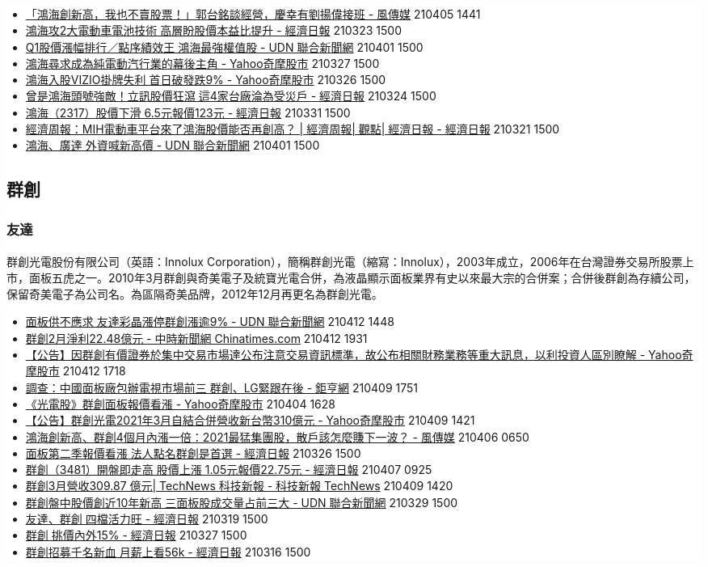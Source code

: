 - [「鴻海創新高，我也不賣股票！」郭台銘談經營，慶幸有劉揚偉接班 - 風傳媒](https://www.storm.mg/article/3586426 "「鴻海創新高，我也不賣股票！」郭台銘談經營，慶幸有劉揚偉接班 - 風傳媒") 210405 1441
- [鴻海攻2大電動車電池技術 高層盼股價本益比提升 - 經濟日報](https://money.udn.com/money/story/5612/5336688 "鴻海攻2大電動車電池技術 高層盼股價本益比提升 - 經濟日報") 210323 1500
- [Q1股價漲幅排行／點序績效王 鴻海最強權值股 - UDN 聯合新聞網](https://udn.com/news/story/7253/5357719 "Q1股價漲幅排行／點序績效王 鴻海最強權值股 - UDN 聯合新聞網") 210401 1500
- [鴻海尋求成為純電動汽行業的幕後主角 - Yahoo奇摩股市](https://tw.stock.yahoo.com/news/%E9%B4%BB%E6%B5%B7%E5%B0%8B%E6%B1%82%E6%88%90%E7%82%BA%E7%B4%94%E9%9B%BB%E5%8B%95%E6%B1%BD%E8%A1%8C%E6%A5%AD%E7%9A%84%E5%B9%95%E5%BE%8C%E4%B8%BB%E8%A7%92-053924293.html "鴻海尋求成為純電動汽行業的幕後主角 - Yahoo奇摩股市") 210327 1500
- [鴻海入股VIZIO掛牌失利 首日破發跌9% - Yahoo奇摩股市](https://tw.stock.yahoo.com/video/%E9%B4%BB%E6%B5%B7%E5%85%A5%E8%82%A1vizio%E6%8E%9B%E7%89%8C%E5%A4%B1%E5%88%A9-%E9%A6%96%E6%97%A5%E7%A0%B4%E7%99%BC%E8%B7%8C9-081050650.html "鴻海入股VIZIO掛牌失利 首日破發跌9% - Yahoo奇摩股市") 210326 1500
- [曾是鴻海頭號強敵！立訊股價狂瀉 這4家台廠淪為受災戶 - 經濟日報](https://money.udn.com/money/story/5612/5340602 "曾是鴻海頭號強敵！立訊股價狂瀉 這4家台廠淪為受災戶 - 經濟日報") 210324 1500
- [鴻海（2317）股價下滑 6.5元報價123元 - 經濟日報](https://money.udn.com/money/story/12509/5356082 "鴻海（2317）股價下滑 6.5元報價123元 - 經濟日報") 210331 1500
- [經濟周報：MIH電動車平台來了鴻海股價能否再創高？ | 經濟周報| 觀點| 經濟日報 - 經濟日報](https://money.udn.com/money/story/12735/5332311 "經濟周報：MIH電動車平台來了鴻海股價能否再創高？ | 經濟周報| 觀點| 經濟日報 - 經濟日報") 210321 1500
- [鴻海、廣達 外資喊新高價 - UDN 聯合新聞網](https://udn.com/news/story/7253/5358124 "鴻海、廣達 外資喊新高價 - UDN 聯合新聞網") 210401 1500

## 群創

### 友達

群創光電股份有限公司（英語：Innolux Corporation），簡稱群創光電（縮寫：Innolux），2003年成立，2006年在台灣證券交易所股票上市，面板五虎之一。2010年3月群創與奇美電子及統寶光電合併，為液晶顯示面板業界有史以來最大宗的合併案；合併後群創為存續公司，保留奇美電子為公司名。為區隔奇美品牌，2012年12月再更名為群創光電。
- [面板供不應求 友達彩晶漲停群創漲逾9% - UDN 聯合新聞網](https://udn.com/news/story/7240/5382624 "面板供不應求 友達彩晶漲停群創漲逾9% - UDN 聯合新聞網") 210412 1448
- [群創2月淨利22.48億元 - 中時新聞網 Chinatimes.com](https://www.chinatimes.com/realtimenews/20210412004767-260410 "群創2月淨利22.48億元 - 中時新聞網 Chinatimes.com") 210412 1931
- [【公告】因群創有價證券於集中交易市場達公布注意交易資訊標準，故公布相關財務業務等重大訊息，以利投資人區別瞭解 - Yahoo奇摩股市](https://tw.stock.yahoo.com/news/%E5%85%AC%E5%91%8A-%E5%9B%A0%E7%BE%A4%E5%89%B5%E6%9C%89%E5%83%B9%E8%AD%89%E5%88%B8%E6%96%BC%E9%9B%86%E4%B8%AD%E4%BA%A4%E6%98%93%E5%B8%82%E5%A0%B4%E9%81%94%E5%85%AC%E5%B8%83%E6%B3%A8%E6%84%8F%E4%BA%A4%E6%98%93%E8%B3%87%E8%A8%8A%E6%A8%99%E6%BA%96-%E6%95%85%E5%85%AC%E5%B8%83%E7%9B%B8%E9%97%9C%E8%B2%A1%E5%8B%99%E6%A5%AD%E5%8B%99%E7%AD%89%E9%87%8D%E5%A4%A7%E8%A8%8A%E6%81%AF-%E4%BB%A5%E5%88%A9%E6%8A%95%E8%B3%87%E4%BA%BA%E5%8D%80%E5%88%A5%E7%9E%AD%E8%A7%A3-091824266.html "【公告】因群創有價證券於集中交易市場達公布注意交易資訊標準，故公布相關財務業務等重大訊息，以利投資人區別瞭解 - Yahoo奇摩股市") 210412 1718
- [調查：中國面板廠包辦電視市場前三 群創、LG緊跟在後 - 鉅亨網](https://m.cnyes.com/news/id/4627102 "調查：中國面板廠包辦電視市場前三 群創、LG緊跟在後 - 鉅亨網") 210409 1751
- [《光電股》群創面板報價看漲 - Yahoo奇摩股市](https://tw.stock.yahoo.com/news/%E5%85%89%E9%9B%BB%E8%82%A1-%E7%BE%A4%E5%89%B5%E9%9D%A2%E6%9D%BF%E5%A0%B1%E5%83%B9%E7%9C%8B%E6%BC%B2-082850052.html "《光電股》群創面板報價看漲 - Yahoo奇摩股市") 210404 1628
- [【公告】群創光電2021年3月自結合併營收新台幣310億元 - Yahoo奇摩股市](https://tw.stock.yahoo.com/news/%E5%85%AC%E5%91%8A-%E7%BE%A4%E5%89%B5%E5%85%89%E9%9B%BB2021%E5%B9%B43%E6%9C%88%E8%87%AA%E7%B5%90%E5%90%88%E4%BD%B5%E7%87%9F%E6%94%B6%E6%96%B0%E5%8F%B0%E5%B9%A3310%E5%84%84%E5%85%83-062157628.html "【公告】群創光電2021年3月自結合併營收新台幣310億元 - Yahoo奇摩股市") 210409 1421
- [鴻海創新高、群創4個月內漲一倍：2021最猛集團股，散戶該怎麼賺下一波？ - 風傳媒](https://www.storm.mg/article/3578173 "鴻海創新高、群創4個月內漲一倍：2021最猛集團股，散戶該怎麼賺下一波？ - 風傳媒") 210406 0650
- [面板第二季報價看漲 法人點名群創是首選 - 經濟日報](https://money.udn.com/money/story/5607/5344702 "面板第二季報價看漲 法人點名群創是首選 - 經濟日報") 210326 1500
- [群創（3481）開盤即走高 股價上漲 1.05元報價22.75元 - 經濟日報](https://money.udn.com/money/story/12509/5370606 "群創（3481）開盤即走高 股價上漲 1.05元報價22.75元 - 經濟日報") 210407 0925
- [群創3月營收309.87 億元| TechNews 科技新報 - 科技新報 TechNews](https://finance.technews.tw/2021/04/09/inx-3481-202103-financial-report/ "群創3月營收309.87 億元| TechNews 科技新報 - 科技新報 TechNews") 210409 1420
- [群創盤中股價創近10年新高 三面板股成交量占前三大 - UDN 聯合新聞網](https://udn.com/news/story/7253/5350778 "群創盤中股價創近10年新高 三面板股成交量占前三大 - UDN 聯合新聞網") 210329 1500
- [友達、群創 四檔活力旺 - 經濟日報](https://money.udn.com/money/story/5739/5327908 "友達、群創 四檔活力旺 - 經濟日報") 210319 1500
- [群創 挑價內外15% - 經濟日報](https://money.udn.com/money/story/5739/5346586 "群創 挑價內外15% - 經濟日報") 210327 1500
- [群創招募千名新血 月薪上看56k - 經濟日報](https://money.udn.com/money/story/5612/5321894 "群創招募千名新血 月薪上看56k - 經濟日報") 210316 1500